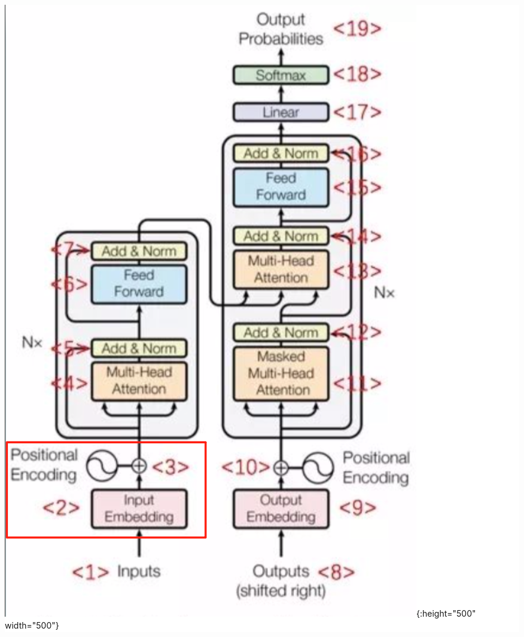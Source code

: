 ![](https://github.com/Taaang/blog/blob/master/assets/images/post_imgs/nlp_embedding/14.png?raw=true){:height="500" width="500"}